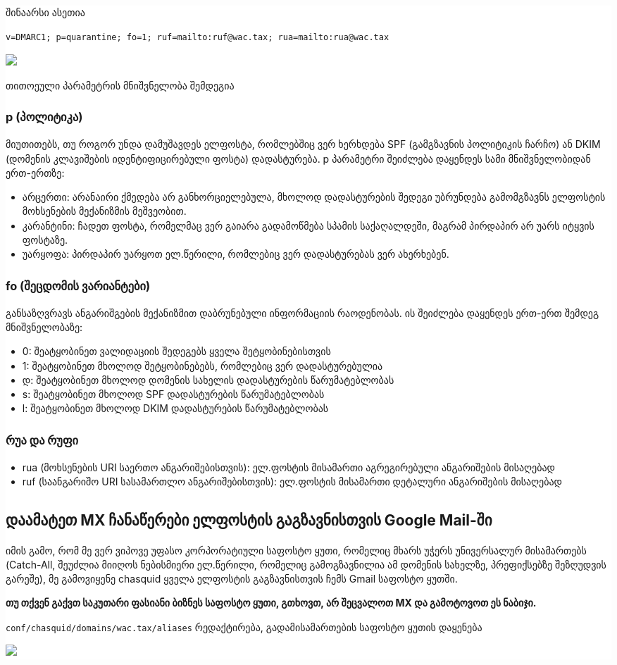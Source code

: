 შინაარსი ასეთია

```
v=DMARC1; p=quarantine; fo=1; ruf=mailto:ruf@wac.tax; rua=mailto:rua@wac.tax
```

![](https://pub-b8db533c86124200a9d799bf3ba88099.r2.dev/2023/03/k44P7O3.webp)

თითოეული პარამეტრის მნიშვნელობა შემდეგია

### p (პოლიტიკა)

მიუთითებს, თუ როგორ უნდა დამუშავდეს ელფოსტა, რომლებშიც ვერ ხერხდება SPF (გამგზავნის პოლიტიკის ჩარჩო) ან DKIM (დომენის კლავიშების იდენტიფიცირებული ფოსტა) დადასტურება. p პარამეტრი შეიძლება დაყენდეს სამი მნიშვნელობიდან ერთ-ერთზე:

* არცერთი: არანაირი ქმედება არ განხორციელებულა, მხოლოდ დადასტურების შედეგი უბრუნდება გამომგზავნს ელფოსტის მოხსენების მექანიზმის მეშვეობით.
* კარანტინი: ჩადეთ ფოსტა, რომელმაც ვერ გაიარა გადამოწმება სპამის საქაღალდეში, მაგრამ პირდაპირ არ უარს იტყვის ფოსტაზე.
* უარყოფა: პირდაპირ უარყოთ ელ.წერილი, რომლებიც ვერ დადასტურებას ვერ ახერხებენ.

### fo (შეცდომის ვარიანტები)

განსაზღვრავს ანგარიშგების მექანიზმით დაბრუნებული ინფორმაციის რაოდენობას. ის შეიძლება დაყენდეს ერთ-ერთ შემდეგ მნიშვნელობაზე:

* 0: შეატყობინეთ ვალიდაციის შედეგებს ყველა შეტყობინებისთვის
* 1: შეატყობინეთ მხოლოდ შეტყობინებებს, რომლებიც ვერ დადასტურებულია
* დ: შეატყობინეთ მხოლოდ დომენის სახელის დადასტურების წარუმატებლობას
* s: შეატყობინეთ მხოლოდ SPF დადასტურების წარუმატებლობას
* l: შეატყობინეთ მხოლოდ DKIM დადასტურების წარუმატებლობას

### რუა და რუფი

* rua (მოხსენების URI საერთო ანგარიშებისთვის): ელ.ფოსტის მისამართი აგრეგირებული ანგარიშების მისაღებად
* ruf (საანგარიშო URI სასამართლო ანგარიშებისთვის): ელ.ფოსტის მისამართი დეტალური ანგარიშების მისაღებად

## დაამატეთ MX ჩანაწერები ელფოსტის გაგზავნისთვის Google Mail-ში

იმის გამო, რომ მე ვერ ვიპოვე უფასო კორპორატიული საფოსტო ყუთი, რომელიც მხარს უჭერს უნივერსალურ მისამართებს (Catch-All, შეუძლია მიიღოს ნებისმიერი ელ.წერილი, რომელიც გამოგზავნილია ამ დომენის სახელზე, პრეფიქსებზე შეზღუდვის გარეშე), მე გამოვიყენე chasquid ყველა ელფოსტის გაგზავნისთვის ჩემს Gmail საფოსტო ყუთში.

**თუ თქვენ გაქვთ საკუთარი ფასიანი ბიზნეს საფოსტო ყუთი, გთხოვთ, არ შეცვალოთ MX და გამოტოვოთ ეს ნაბიჯი.**

`conf/chasquid/domains/wac.tax/aliases` რედაქტირება, გადამისამართების საფოსტო ყუთის დაყენება

![](https://pub-b8db533c86124200a9d799bf3ba88099.r2.dev/2023/03/OBDl2gw.webp)
